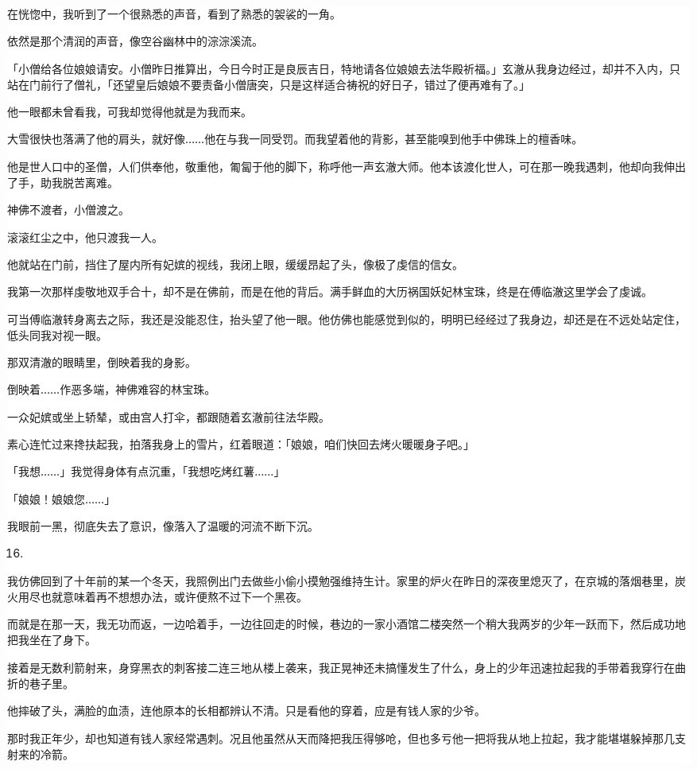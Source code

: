 
在恍惚中，我听到了一个很熟悉的声音，看到了熟悉的袈裟的一角。


依然是那个清润的声音，像空谷幽林中的淙淙溪流。


「小僧给各位娘娘请安。小僧昨日推算出，今日今时正是良辰吉日，特地请各位娘娘去法华殿祈福。」玄澈从我身边经过，却并不入内，只站在门前行了僧礼，「还望皇后娘娘不要责备小僧唐突，只是这样适合祷祝的好日子，错过了便再难有了。」


他一眼都未曾看我，可我却觉得他就是为我而来。


大雪很快也落满了他的肩头，就好像……他在与我一同受罚。而我望着他的背影，甚至能嗅到他手中佛珠上的檀香味。


他是世人口中的圣僧，人们供奉他，敬重他，匍匐于他的脚下，称呼他一声玄澈大师。他本该渡化世人，可在那一晚我遇刺，他却向我伸出了手，助我脱苦离难。


神佛不渡者，小僧渡之。


滚滚红尘之中，他只渡我一人。


他就站在门前，挡住了屋内所有妃嫔的视线，我闭上眼，缓缓昂起了头，像极了虔信的信女。


我第一次那样虔敬地双手合十，却不是在佛前，而是在他的背后。满手鲜血的大历祸国妖妃林宝珠，终是在傅临澈这里学会了虔诚。


可当傅临澈转身离去之际，我还是没能忍住，抬头望了他一眼。他仿佛也能感觉到似的，明明已经经过了我身边，却还是在不远处站定住，低头同我对视一眼。


那双清澈的眼睛里，倒映着我的身影。


倒映着……作恶多端，神佛难容的林宝珠。


一众妃嫔或坐上轿辇，或由宫人打伞，都跟随着玄澈前往法华殿。


素心连忙过来搀扶起我，拍落我身上的雪片，红着眼道：「娘娘，咱们快回去烤火暖暖身子吧。」


「我想……」我觉得身体有点沉重，「我想吃烤红薯……」


「娘娘！娘娘您……」


我眼前一黑，彻底失去了意识，像落入了温暖的河流不断下沉。


16.


我仿佛回到了十年前的某一个冬天，我照例出门去做些小偷小摸勉强维持生计。家里的炉火在昨日的深夜里熄灭了，在京城的落烟巷里，炭火用尽也就意味着再不想想办法，或许便熬不过下一个黑夜。


而就是在那一天，我无功而返，一边哈着手，一边往回走的时候，巷边的一家小酒馆二楼突然一个稍大我两岁的少年一跃而下，然后成功地把我坐在了身下。


接着是无数利箭射来，身穿黑衣的刺客接二连三地从楼上袭来，我正晃神还未搞懂发生了什么，身上的少年迅速拉起我的手带着我穿行在曲折的巷子里。


他摔破了头，满脸的血渍，连他原本的长相都辨认不清。只是看他的穿着，应是有钱人家的少爷。


那时我正年少，却也知道有钱人家经常遇刺。况且他虽然从天而降把我压得够呛，但也多亏他一把将我从地上拉起，我才能堪堪躲掉那几支射来的冷箭。
